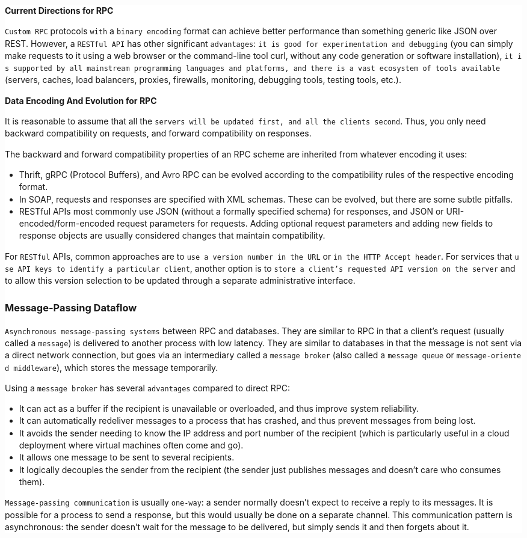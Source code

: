 **Current Directions for RPC**

`Custom RPC` protocols `with` a `binary encoding` format can achieve better performance than something generic like JSON over REST. However, a `RESTful API` has other significant `advantages`: `it is good for experimentation and debugging` (you can simply make requests to it using a web browser or the command-line tool curl, without any code generation or software installation), `it is supported by all mainstream programming languages and platforms, and there is a vast ecosystem of tools available` (servers, caches, load balancers, proxies, firewalls, monitoring, debugging tools, testing tools, etc.).

**Data Encoding And Evolution for RPC**

It is reasonable to assume that all the `servers will be updated first, and all the clients second`. Thus, you only need backward compatibility on requests, and forward compatibility on responses.

The backward and forward compatibility properties of an RPC scheme are inherited from whatever encoding it uses:

- Thrift, gRPC (Protocol Buffers), and Avro RPC can be evolved according to the compatibility rules of the respective encoding format.
- In SOAP, requests and responses are specified with XML schemas. These can be evolved, but there are some subtle pitfalls.
- RESTful APIs most commonly use JSON (without a formally specified schema) for responses, and JSON or URI-encoded/form-encoded request parameters for requests. Adding optional request parameters and adding new fields to response objects are usually considered changes that maintain compatibility.

For `RESTful` APIs, common approaches are to `use a version number in the URL` or `in the HTTP Accept header`. For services that `use API keys to identify a particular client`, another option is to `store a client’s requested API version on the server` and to allow this version selection to be updated through a separate administrative interface.

### Message-Passing Dataflow

`Asynchronous message-passing systems` between RPC and databases. They are similar to RPC in that a client’s request (usually called a `message`) is delivered to another process with low latency. They are similar to databases in that the message is not sent via a direct network connection, but goes via an intermediary called a `message broker` (also called a `message queue` or `message-oriented middleware`), which stores the message temporarily.

Using a `message broker` has several `advantages` compared to direct RPC:

- It can act as a buffer if the recipient is unavailable or overloaded, and thus improve system reliability.
- It can automatically redeliver messages to a process that has crashed, and thus prevent messages from being lost.
- It avoids the sender needing to know the IP address and port number of the recipient (which is particularly useful in a cloud deployment where virtual machines often come and go).
- It allows one message to be sent to several recipients.
- It logically decouples the sender from the recipient (the sender just publishes messages and doesn’t care who consumes them).

`Message-passing communication` is usually `one-way`: a sender normally doesn’t expect to receive a reply to its messages. It is possible for a process to send a response, but this would usually be done on a separate channel. This communication pattern is asynchronous: the sender doesn’t wait for the message to be delivered, but simply sends it and then forgets about it.
